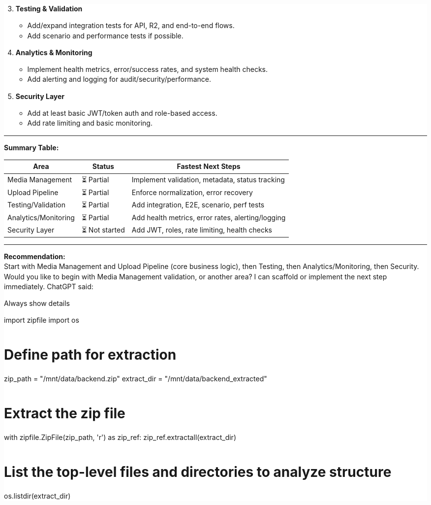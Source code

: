 3. **Testing & Validation**
   - Add/expand integration tests for API, R2, and end-to-end flows.
   - Add scenario and performance tests if possible.

4. **Analytics & Monitoring**
   - Implement health metrics, error/success rates, and system health checks.
   - Add alerting and logging for audit/security/performance.

5. **Security Layer**
   - Add at least basic JWT/token auth and role-based access.
   - Add rate limiting and basic monitoring.

---

**Summary Table:**

| Area                | Status      | Fastest Next Steps                                 |
|---------------------|-------------|----------------------------------------------------|
| Media Management    | ⏳ Partial  | Implement validation, metadata, status tracking    |
| Upload Pipeline     | ⏳ Partial  | Enforce normalization, error recovery              |
| Testing/Validation  | ⏳ Partial  | Add integration, E2E, scenario, perf tests         |
| Analytics/Monitoring| ⏳ Partial  | Add health metrics, error rates, alerting/logging  |
| Security Layer      | ⏳ Not started | Add JWT, roles, rate limiting, health checks   |

---

**Recommendation:**  
Start with Media Management and Upload Pipeline (core business logic), then Testing, then Analytics/Monitoring, then Security.  
Would you like to begin with Media Management validation, or another area? I can scaffold or implement the next step immediately.
ChatGPT said:

Always show details

import zipfile
import os

# Define path for extraction
zip_path = "/mnt/data/backend.zip"
extract_dir = "/mnt/data/backend_extracted"

# Extract the zip file
with zipfile.ZipFile(zip_path, 'r') as zip_ref:
    zip_ref.extractall(extract_dir)

# List the top-level files and directories to analyze structure
os.listdir(extract_dir)
